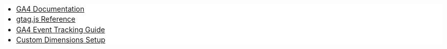 - [GA4 Documentation](https://support.google.com/analytics/answer/10089681)
- [gtag.js Reference](https://developers.google.com/analytics/devguides/collection/gtagjs)
- [GA4 Event Tracking Guide](https://support.google.com/analytics/answer/9267735)
- [Custom Dimensions Setup](https://support.google.com/analytics/answer/10075209)